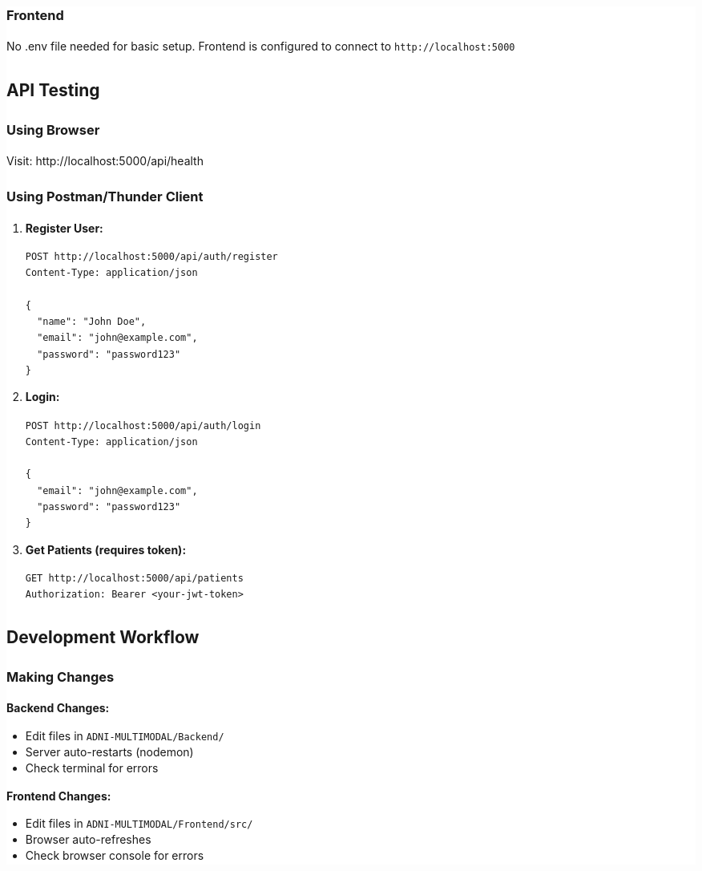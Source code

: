 ### Frontend
No .env file needed for basic setup. Frontend is configured to connect to `http://localhost:5000`

## API Testing

### Using Browser
Visit: http://localhost:5000/api/health

### Using Postman/Thunder Client

1. **Register User:**
   ```
   POST http://localhost:5000/api/auth/register
   Content-Type: application/json
   
   {
     "name": "John Doe",
     "email": "john@example.com",
     "password": "password123"
   }
   ```

2. **Login:**
   ```
   POST http://localhost:5000/api/auth/login
   Content-Type: application/json
   
   {
     "email": "john@example.com",
     "password": "password123"
   }
   ```

3. **Get Patients (requires token):**
   ```
   GET http://localhost:5000/api/patients
   Authorization: Bearer <your-jwt-token>
   ```

## Development Workflow

### Making Changes

**Backend Changes:**
- Edit files in `ADNI-MULTIMODAL/Backend/`
- Server auto-restarts (nodemon)
- Check terminal for errors

**Frontend Changes:**
- Edit files in `ADNI-MULTIMODAL/Frontend/src/`
- Browser auto-refreshes
- Check browser console for errors
